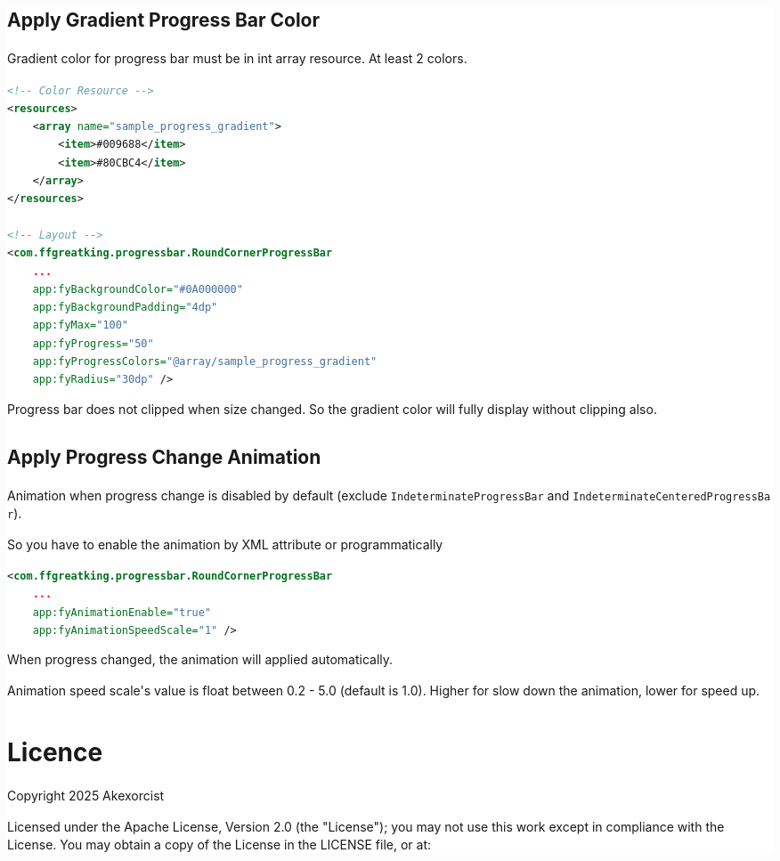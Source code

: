 ## Apply Gradient Progress Bar Color

Gradient color for progress bar must be in int array resource. At least 2 colors.

```xml
<!-- Color Resource -->
<resources>
    <array name="sample_progress_gradient">
        <item>#009688</item>
        <item>#80CBC4</item>
    </array>
</resources>

<!-- Layout -->
<com.ffgreatking.progressbar.RoundCornerProgressBar
    ...
    app:fyBackgroundColor="#0A000000"
    app:fyBackgroundPadding="4dp"
    app:fyMax="100"
    app:fyProgress="50"
    app:fyProgressColors="@array/sample_progress_gradient"
    app:fyRadius="30dp" />
```

Progress bar does not clipped when size changed. So the gradient color will fully display without clipping also.

## Apply Progress Change Animation

Animation when progress change is disabled by default (exclude `IndeterminateProgressBar` and `IndeterminateCenteredProgressBar`).

So you have to enable the animation by XML attribute or programmatically

```xml
<com.ffgreatking.progressbar.RoundCornerProgressBar
    ...
    app:fyAnimationEnable="true"
    app:fyAnimationSpeedScale="1" />

```

When progress changed, the animation will applied automatically.

Animation speed scale's value is float between 0.2 - 5.0 (default is 1.0). Higher for slow down the animation, lower for speed up.

# Licence

Copyright 2025 Akexorcist

Licensed under the Apache License, Version 2.0 (the "License"); you may not use this work except in compliance with the License. You may obtain a copy of the License in the LICENSE file, or at:
